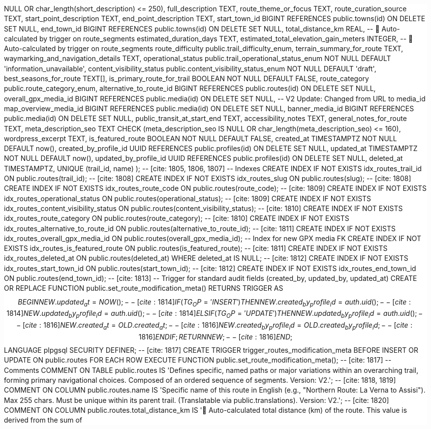 NULL OR char_length(short_description) <= 250), full_description TEXT, 
route_theme_or_focus TEXT, route_curation_source TEXT, start_point_description 
TEXT, end_point_description TEXT, start_town_id BIGINT REFERENCES 
public.towns(id) ON DELETE SET NULL, end_town_id BIGINT REFERENCES 
public.towns(id) ON DELETE SET NULL, total_distance_km REAL, -- 🔴 
Auto-calculated by trigger on route_segments estimated_duration_days TEXT, 
estimated_total_elevation_gain_meters INTEGER, -- 🔴 Auto-calculated by trigger 
on route_segments route_difficulty public.trail_difficulty_enum, 
terrain_summary_for_route TEXT, waymarking_and_navigation_details TEXT, 
operational_status public.trail_operational_status_enum NOT NULL DEFAULT 
'information_unavailable', content_visibility_status 
public.content_visibility_status_enum NOT NULL DEFAULT 'draft', 
best_seasons_for_route TEXT[], is_primary_route_for_trail BOOLEAN NOT NULL 
DEFAULT FALSE, route_category public.route_category_enum, 
alternative_to_route_id BIGINT REFERENCES public.routes(id) ON DELETE SET NULL, 
overall_gpx_media_id BIGINT REFERENCES public.media(id) ON DELETE SET NULL, -- 
V2 Update: Changed from URL to media_id map_overview_media_id BIGINT REFERENCES 
public.media(id) ON DELETE SET NULL, banner_media_id BIGINT REFERENCES 
public.media(id) ON DELETE SET NULL, public_transit_at_start_end TEXT, 
accessibility_notes TEXT, general_notes_for_route TEXT, meta_description_seo 
TEXT CHECK (meta_description_seo IS NULL OR char_length(meta_description_seo) 
<= 160), wordpress_excerpt TEXT, is_featured_route BOOLEAN NOT NULL DEFAULT 
FALSE, created_at TIMESTAMPTZ NOT NULL DEFAULT now(), created_by_profile_id 
UUID REFERENCES public.profiles(id) ON DELETE SET NULL, updated_at TIMESTAMPTZ 
NOT NULL DEFAULT now(), updated_by_profile_id UUID REFERENCES 
public.profiles(id) ON DELETE SET NULL, deleted_at TIMESTAMPTZ, UNIQUE 
(trail_id, name) ); -- [cite: 1805, 1806, 1807] -- Indexes CREATE INDEX IF NOT 
EXISTS idx_routes_trail_id ON public.routes(trail_id); -- [cite: 1808] CREATE 
INDEX IF NOT EXISTS idx_routes_slug ON public.routes(slug); -- [cite: 1808] 
CREATE INDEX IF NOT EXISTS idx_routes_route_code ON public.routes(route_code); 
-- [cite: 1809] CREATE INDEX IF NOT EXISTS idx_routes_operational_status ON 
public.routes(operational_status); -- [cite: 1809] CREATE INDEX IF NOT EXISTS 
idx_routes_content_visibility_status ON 
public.routes(content_visibility_status); -- [cite: 1810] CREATE INDEX IF NOT 
EXISTS idx_routes_route_category ON public.routes(route_category); -- [cite: 
1810] CREATE INDEX IF NOT EXISTS idx_routes_alternative_to_route_id ON 
public.routes(alternative_to_route_id); -- [cite: 1811] CREATE INDEX IF NOT 
EXISTS idx_routes_overall_gpx_media_id ON public.routes(overall_gpx_media_id); 
-- Index for new GPX media FK CREATE INDEX IF NOT EXISTS 
idx_routes_is_featured_route ON public.routes(is_featured_route); -- [cite: 
1811] CREATE INDEX IF NOT EXISTS idx_routes_deleted_at ON 
public.routes(deleted_at) WHERE deleted_at IS NULL; -- [cite: 1812] CREATE 
INDEX IF NOT EXISTS idx_routes_start_town_id ON public.routes(start_town_id); 
-- [cite: 1812] CREATE INDEX IF NOT EXISTS idx_routes_end_town_id ON 
public.routes(end_town_id); -- [cite: 1813] -- Trigger for standard audit 
fields (created_by, updated_by, updated_at) CREATE OR REPLACE FUNCTION 
public.set_route_modification_meta() RETURNS TRIGGER AS $$ BEGIN NEW.updated_at 
= NOW(); -- [cite: 1814] IF (TG_OP = 'INSERT') THEN NEW.created_by_profile_id = 
auth.uid(); -- [cite: 1814] NEW.updated_by_profile_id = auth.uid(); -- [cite: 
1814] ELSIF (TG_OP = 'UPDATE') THEN NEW.updated_by_profile_id = auth.uid(); -- 
[cite: 1816] NEW.created_at = OLD.created_at; -- [cite: 1816] 
NEW.created_by_profile_id = OLD.created_by_profile_id; -- [cite: 1816] END IF; 
RETURN NEW; -- [cite: 1816] END; $$ LANGUAGE plpgsql SECURITY DEFINER; -- 
[cite: 1817] CREATE TRIGGER trigger_routes_modification_meta BEFORE INSERT OR 
UPDATE ON public.routes FOR EACH ROW EXECUTE FUNCTION 
public.set_route_modification_meta(); -- [cite: 1817] -- Comments COMMENT ON 
TABLE public.routes IS 'Defines specific, named paths or major variations 
within an overarching trail, forming primary navigational choices. Composed of 
an ordered sequence of segments. Version: V2.'; -- [cite: 1818, 1819] COMMENT 
ON COLUMN public.routes.name IS 'Specific name of this route in English (e.g., 
"Northern Route: La Verna to Assisi"). Max 255 chars. Must be unique within its 
parent trail. (Translatable via public.translations). Version: V2.'; -- [cite: 
1820] COMMENT ON COLUMN public.routes.total_distance_km IS '🔴 Auto-calculated 
total distance (km) of the route. This value is derived from the sum of 
